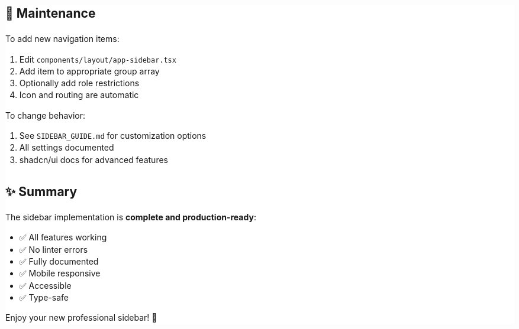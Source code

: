 ## 🔧 Maintenance

To add new navigation items:

1. Edit `components/layout/app-sidebar.tsx`
2. Add item to appropriate group array
3. Optionally add role restrictions
4. Icon and routing are automatic

To change behavior:

1. See `SIDEBAR_GUIDE.md` for customization options
2. All settings documented
3. shadcn/ui docs for advanced features

## ✨ Summary

The sidebar implementation is **complete and production-ready**:

- ✅ All features working
- ✅ No linter errors
- ✅ Fully documented
- ✅ Mobile responsive
- ✅ Accessible
- ✅ Type-safe

Enjoy your new professional sidebar! 🎉
